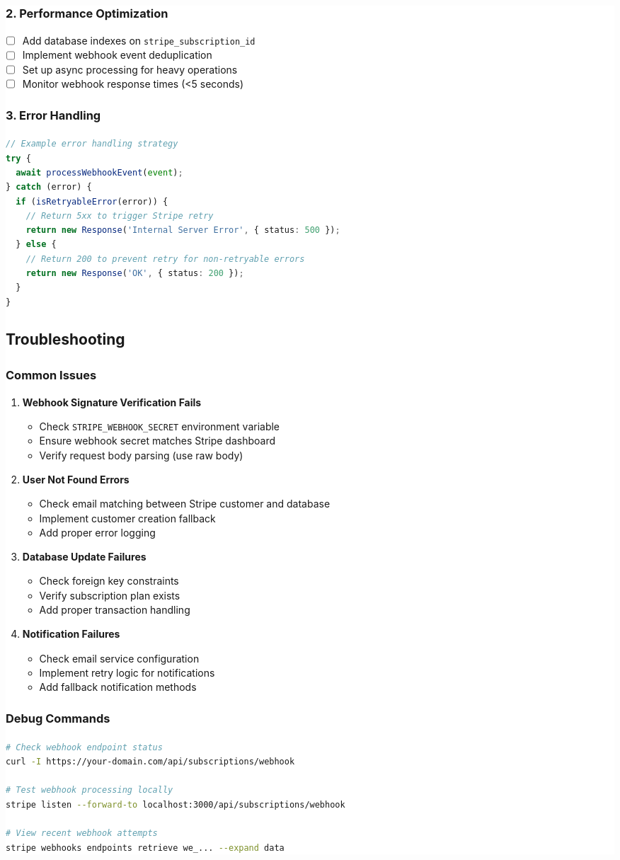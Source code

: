 ### 2. Performance Optimization

- [ ] Add database indexes on `stripe_subscription_id`
- [ ] Implement webhook event deduplication
- [ ] Set up async processing for heavy operations
- [ ] Monitor webhook response times (<5 seconds)

### 3. Error Handling

```typescript
// Example error handling strategy
try {
  await processWebhookEvent(event);
} catch (error) {
  if (isRetryableError(error)) {
    // Return 5xx to trigger Stripe retry
    return new Response('Internal Server Error', { status: 500 });
  } else {
    // Return 200 to prevent retry for non-retryable errors
    return new Response('OK', { status: 200 });
  }
}
```

## Troubleshooting

### Common Issues

1. **Webhook Signature Verification Fails**
   - Check `STRIPE_WEBHOOK_SECRET` environment variable
   - Ensure webhook secret matches Stripe dashboard
   - Verify request body parsing (use raw body)

2. **User Not Found Errors**
   - Check email matching between Stripe customer and database
   - Implement customer creation fallback
   - Add proper error logging

3. **Database Update Failures**
   - Check foreign key constraints
   - Verify subscription plan exists
   - Add proper transaction handling

4. **Notification Failures**
   - Check email service configuration
   - Implement retry logic for notifications
   - Add fallback notification methods

### Debug Commands

```bash
# Check webhook endpoint status
curl -I https://your-domain.com/api/subscriptions/webhook

# Test webhook processing locally
stripe listen --forward-to localhost:3000/api/subscriptions/webhook

# View recent webhook attempts
stripe webhooks endpoints retrieve we_... --expand data
```
